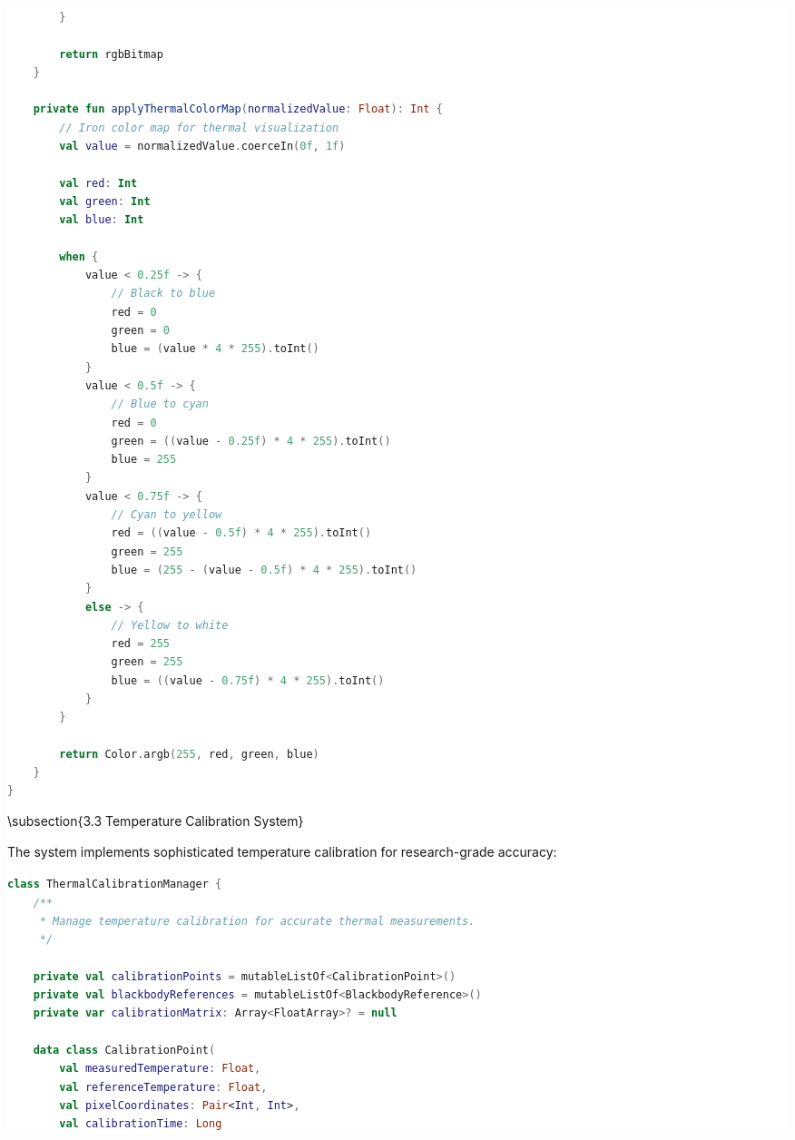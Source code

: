 ```kotlin
        }
        
        return rgbBitmap
    }
    
    private fun applyThermalColorMap(normalizedValue: Float): Int {
        // Iron color map for thermal visualization
        val value = normalizedValue.coerceIn(0f, 1f)
        
        val red: Int
        val green: Int
        val blue: Int
        
        when {
            value < 0.25f -> {
                // Black to blue
                red = 0
                green = 0
                blue = (value * 4 * 255).toInt()
            }
            value < 0.5f -> {
                // Blue to cyan
                red = 0
                green = ((value - 0.25f) * 4 * 255).toInt()
                blue = 255
            }
            value < 0.75f -> {
                // Cyan to yellow
                red = ((value - 0.5f) * 4 * 255).toInt()
                green = 255
                blue = (255 - (value - 0.5f) * 4 * 255).toInt()
            }
            else -> {
                // Yellow to white
                red = 255
                green = 255
                blue = ((value - 0.75f) * 4 * 255).toInt()
            }
        }
        
        return Color.argb(255, red, green, blue)
    }
}
```

\subsection{3.3 Temperature Calibration System}

The system implements sophisticated temperature calibration for research-grade accuracy:

```kotlin
class ThermalCalibrationManager {
    /**
     * Manage temperature calibration for accurate thermal measurements.
     */
    
    private val calibrationPoints = mutableListOf<CalibrationPoint>()
    private val blackbodyReferences = mutableListOf<BlackbodyReference>()
    private var calibrationMatrix: Array<FloatArray>? = null
    
    data class CalibrationPoint(
        val measuredTemperature: Float,
        val referenceTemperature: Float,
        val pixelCoordinates: Pair<Int, Int>,
        val calibrationTime: Long
```